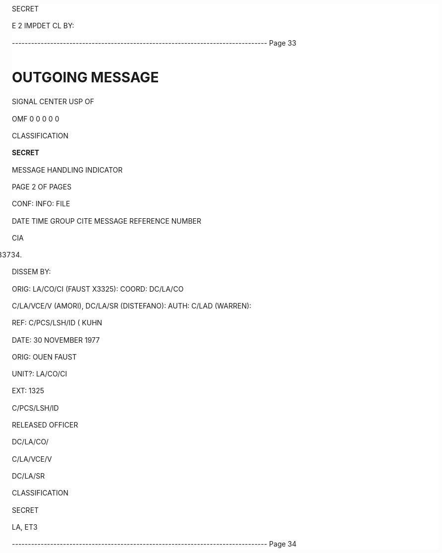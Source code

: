 SECRET

E 2 IMPDET
CL BY:


-------------------------------------------------------------------------------- Page 33

# OUTGOING MESSAGE

SIGNAL CENTER USP OF

OMF 0 0 0 0 0

CLASSIFICATION

**SECRET**

MESSAGE HANDLING INDICATOR

PAGE 2 OF PAGES

CONF: INFO: FILE

DATE TIME GROUP CITE MESSAGE REFERENCE NUMBER

CIA

133734. 
DISSEM BY:

ORIG: LA/CO/CI (FAUST X3325): COORD: DC/LA/CO

C/LA/VCE/V (AMORI), DC/LA/SR (DISTEFANO): AUTH: C/LAD (WARREN):

REF: C/PCS/LSH/ID ( KUHN

DATE: 30 NOVEMBER 1977

ORIG: OUEN FAUST

UNIT?: LA/CO/CI

EXT: 1325

C/PCS/LSH/ID

RELEASED OFFICER

DC/LA/CO/

C/LA/VCE/V

DC/LA/SR

CLASSIFICATION

SECRET

LA, ET3


-------------------------------------------------------------------------------- Page 34
